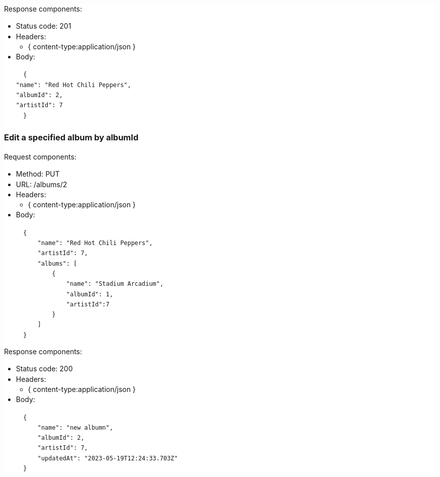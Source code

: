 Response components:

- Status code: 201
- Headers: 
  - {
      content-type:application/json 
  }
- Body: 
    ```
      {
    "name": "Red Hot Chili Peppers",
    "albumId": 2,
    "artistId": 7
      }
    ```

### Edit a specified album by albumId

Request components:

- Method: PUT
- URL: /albums/2
- Headers: 
    -    {
      content-type:application/json
    }
- Body:
    ``` 
      {
          "name": "Red Hot Chili Peppers",
          "artistId": 7,
          "albums": [
              {
                  "name": "Stadium Arcadium",
                  "albumId": 1,
                  "artistId":7
              }
          ]
      }
    ```
      
Response components:

- Status code: 200
- Headers:
    -    {
      content-type:application/json
    }
- Body:
  ```
    {
        "name": "new albumn",
        "albumId": 2,
        "artistId": 7,
        "updatedAt": "2023-05-19T12:24:33.703Z"
    }
  ```
